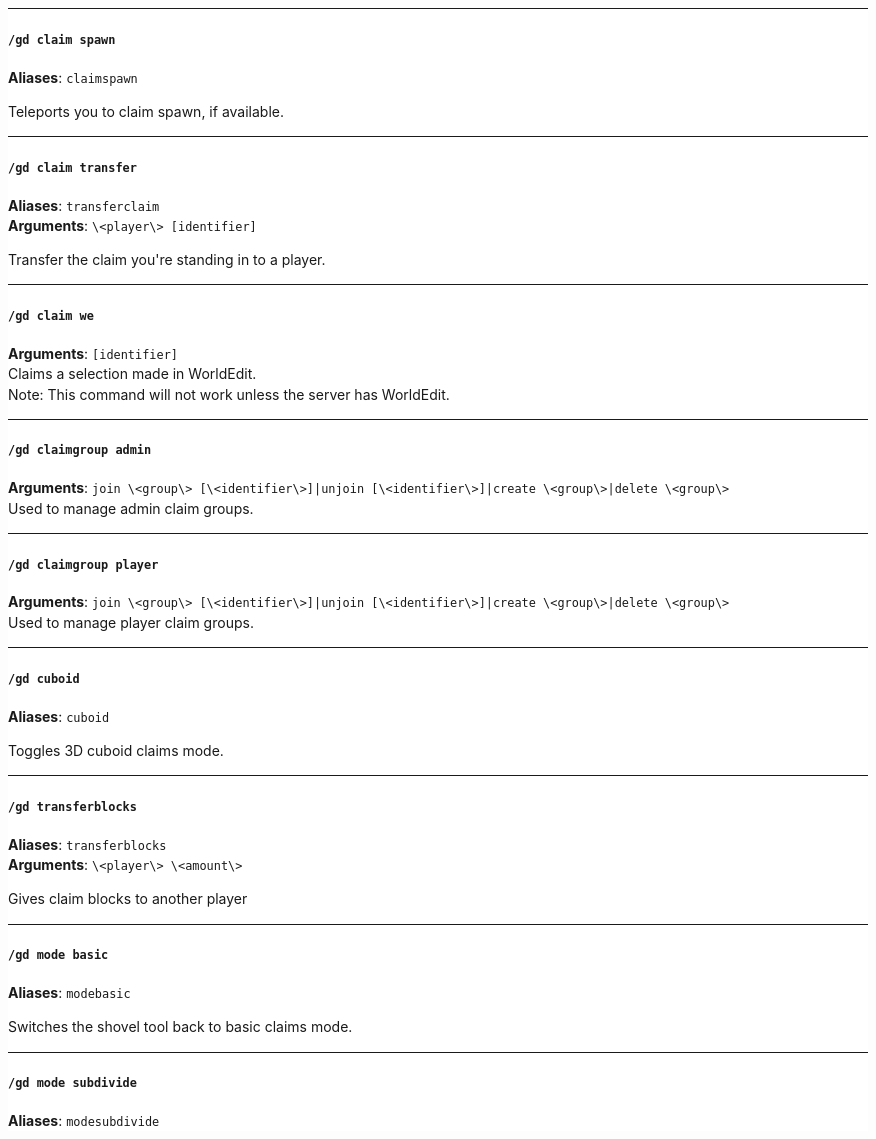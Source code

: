 ___
#### `/gd claim spawn`
**Aliases**: `claimspawn`  

Teleports you to claim spawn, if available.

___
#### `/gd claim transfer`
**Aliases**: `transferclaim`  
**Arguments**: `\<player\> [identifier]`  

Transfer the claim you're standing in to a player.

___
#### `/gd claim we`
**Arguments**: `[identifier]`  
Claims a selection made in WorldEdit.  
Note: This command will not work unless the server has WorldEdit.


___
#### `/gd claimgroup admin`
**Arguments**: `join \<group\> [\<identifier\>]|unjoin [\<identifier\>]|create \<group\>|delete \<group\>`  
Used to manage admin claim groups. 


___
#### `/gd claimgroup player`
**Arguments**: `join \<group\> [\<identifier\>]|unjoin [\<identifier\>]|create \<group\>|delete \<group\>`  
Used to manage player claim groups. 


___
#### `/gd cuboid`
**Aliases**: `cuboid`  

Toggles 3D cuboid claims mode.

___
#### `/gd transferblocks`
**Aliases**: `transferblocks`  
**Arguments**: `\<player\> \<amount\>`

Gives claim blocks to another player
___
#### `/gd mode basic`
**Aliases**: `modebasic`

Switches the shovel tool back to basic claims mode.

___
#### `/gd mode subdivide`
**Aliases**: `modesubdivide`  
